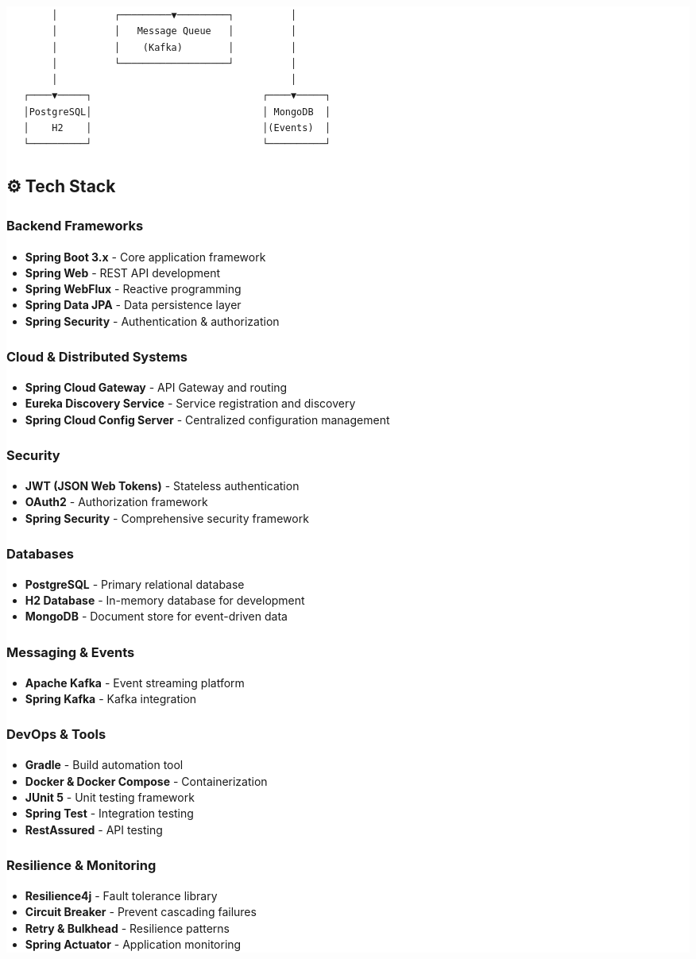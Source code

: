 ```
        │          ┌─────────▼─────────┐          │
        │          │   Message Queue   │          │
        │          │    (Kafka)        │          │
        │          └───────────────────┘          │
        │                                         │
   ┌────▼─────┐                              ┌────▼─────┐
   │PostgreSQL│                              │ MongoDB  │
   │    H2    │                              │(Events)  │
   └──────────┘                              └──────────┘
```

## ⚙️ Tech Stack

### Backend Frameworks
- **Spring Boot 3.x** - Core application framework
- **Spring Web** - REST API development
- **Spring WebFlux** - Reactive programming
- **Spring Data JPA** - Data persistence layer
- **Spring Security** - Authentication & authorization

### Cloud & Distributed Systems
- **Spring Cloud Gateway** - API Gateway and routing
- **Eureka Discovery Service** - Service registration and discovery
- **Spring Cloud Config Server** - Centralized configuration management

### Security
- **JWT (JSON Web Tokens)** - Stateless authentication
- **OAuth2** - Authorization framework
- **Spring Security** - Comprehensive security framework

### Databases
- **PostgreSQL** - Primary relational database
- **H2 Database** - In-memory database for development
- **MongoDB** - Document store for event-driven data

### Messaging & Events
- **Apache Kafka** - Event streaming platform
- **Spring Kafka** - Kafka integration

### DevOps & Tools
- **Gradle** - Build automation tool
- **Docker & Docker Compose** - Containerization
- **JUnit 5** - Unit testing framework
- **Spring Test** - Integration testing
- **RestAssured** - API testing

### Resilience & Monitoring
- **Resilience4j** - Fault tolerance library
- **Circuit Breaker** - Prevent cascading failures
- **Retry & Bulkhead** - Resilience patterns
- **Spring Actuator** - Application monitoring

